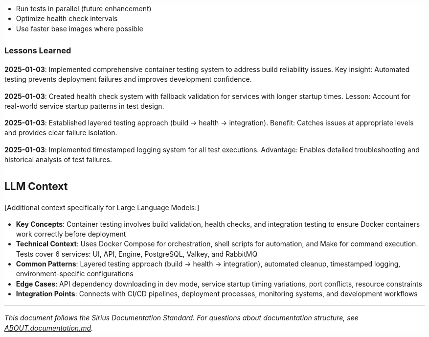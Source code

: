 - Run tests in parallel (future enhancement)
- Optimize health check intervals
- Use faster base images where possible

### Lessons Learned

**2025-01-03**: Implemented comprehensive container testing system to address build reliability issues. Key insight: Automated testing prevents deployment failures and improves development confidence.

**2025-01-03**: Created health check system with fallback validation for services with longer startup times. Lesson: Account for real-world service startup patterns in test design.

**2025-01-03**: Established layered testing approach (build → health → integration). Benefit: Catches issues at appropriate levels and provides clear failure isolation.

**2025-01-03**: Implemented timestamped logging system for all test executions. Advantage: Enables detailed troubleshooting and historical analysis of test failures.

## LLM Context

[Additional context specifically for Large Language Models:]

- **Key Concepts**: Container testing involves build validation, health checks, and integration testing to ensure Docker containers work correctly before deployment
- **Technical Context**: Uses Docker Compose for orchestration, shell scripts for automation, and Make for command execution. Tests cover 6 services: UI, API, Engine, PostgreSQL, Valkey, and RabbitMQ
- **Common Patterns**: Layered testing approach (build → health → integration), automated cleanup, timestamped logging, environment-specific configurations
- **Edge Cases**: API dependency downloading in dev mode, service startup timing variations, port conflicts, resource constraints
- **Integration Points**: Connects with CI/CD pipelines, deployment processes, monitoring systems, and development workflows

---

_This document follows the Sirius Documentation Standard. For questions about documentation structure, see [ABOUT.documentation.md](../ABOUT.documentation.md)._
